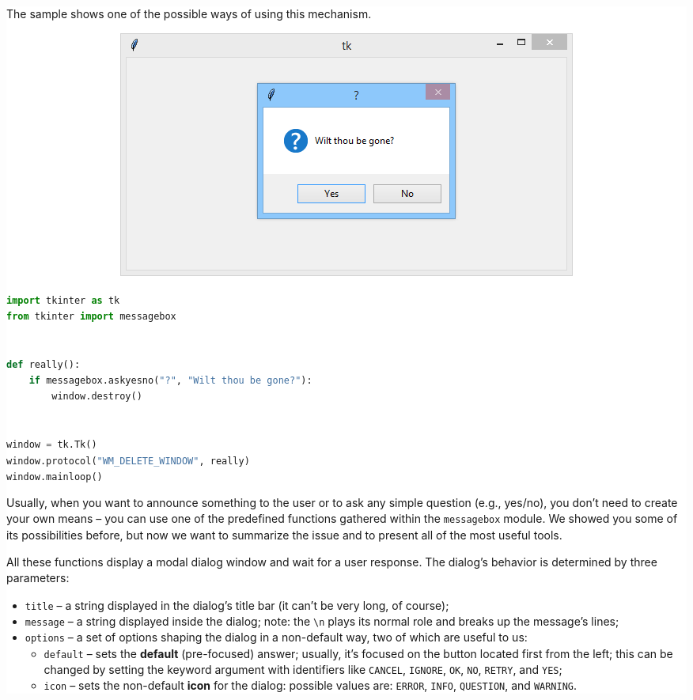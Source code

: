 The sample shows one of the possible ways of using this mechanism.

<p align="center">
  <img src="images/main_3.png">
</p>

```python
import tkinter as tk
from tkinter import messagebox


def really():
    if messagebox.askyesno("?", "Wilt thou be gone?"):
        window.destroy()


window = tk.Tk()
window.protocol("WM_DELETE_WINDOW", really)
window.mainloop()
```

Usually, when you want to announce something to the user or to ask any simple question (e.g., yes/no), you don’t need to create your own means – you can use one of the predefined functions gathered within the `messagebox` module. We showed you some of its possibilities before, but now we want to summarize the issue and to present all of the most useful tools.

All these functions display a modal dialog window and wait for a user response. The dialog’s behavior is determined by three parameters:
- `title` – a string displayed in the dialog’s title bar (it can’t be very long, of course);
- `message` – a string displayed inside the dialog; note: the `\n` plays its normal role and breaks up the message’s lines;
- `options` – a set of options shaping the dialog in a non-default way, two of which are useful to us:
  - `default` – sets the **default** (pre-focused) answer; usually, it’s focused on the button located first from the left; this can be changed by setting the keyword argument with identifiers like `CANCEL`, `IGNORE`, `OK`, `NO`, `RETRY`, and `YES`;
  - `icon` – sets the non-default **icon** for the dialog: possible values are: `ERROR`, `INFO`, `QUESTION`, and `WARNING`.

